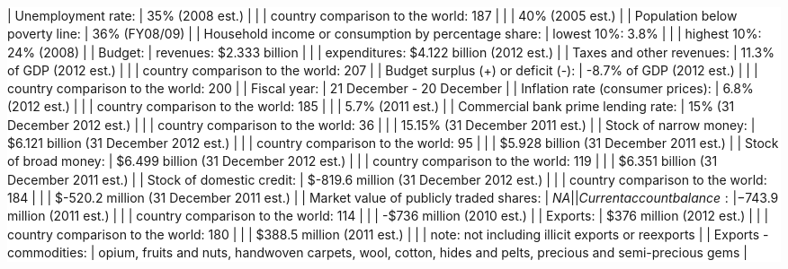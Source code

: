 | Unemployment rate: | 35% (2008 est.) |
| | country comparison to the world:   187 |
| | 40% (2005 est.) |
| Population below poverty line: | 36% (FY08/09) |
| Household income or consumption by percentage share: | lowest 10%: 3.8% |
| | highest 10%: 24% (2008) |
| Budget: | revenues: $2.333 billion |
| | expenditures: $4.122 billion (2012 est.) |
| Taxes and other revenues: | 11.3% of GDP (2012 est.) |
| | country comparison to the world:   207 |
| Budget surplus (+) or deficit (-): | -8.7% of GDP (2012 est.) |
| | country comparison to the world:   200 |
| Fiscal year: | 21 December - 20 December |
| Inflation rate (consumer prices): | 6.8% (2012 est.) |
| | country comparison to the world:   185 |
| | 5.7% (2011 est.) |
| Commercial bank prime lending rate: | 15% (31 December 2012 est.) |
| | country comparison to the world:   36 |
| | 15.15% (31 December 2011 est.) |
| Stock of narrow money: | $6.121 billion (31 December 2012 est.) |
| | country comparison to the world:   95 |
| | $5.928 billion (31 December 2011 est.) |
| Stock of broad money: | $6.499 billion (31 December 2012 est.) |
| | country comparison to the world:   119 |
| | $6.351 billion (31 December 2011 est.) |
| Stock of domestic credit: | $-819.6 million (31 December 2012 est.) |
| | country comparison to the world:   184 |
| | $-520.2 million (31 December 2011 est.) |
| Market value of publicly traded shares: | $NA |
| Current account balance: | -$743.9 million (2011 est.) |
| | country comparison to the world:   114 |
| | -$736 million (2010 est.) |
| Exports: | $376 million (2012 est.) |
| | country comparison to the world:   180 |
| | $388.5 million (2011 est.) |
| | note: not including illicit exports or reexports |
| Exports - commodities: | opium, fruits and nuts, handwoven carpets, wool, cotton, hides and pelts, precious and semi-precious gems |